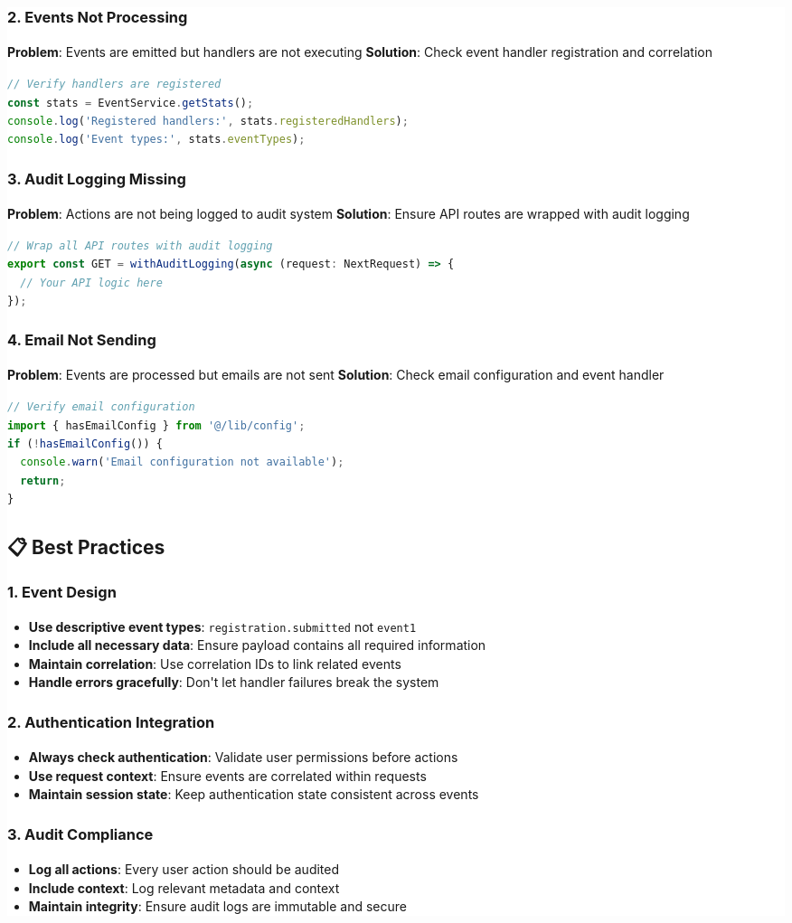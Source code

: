 ### 2. Events Not Processing
**Problem**: Events are emitted but handlers are not executing
**Solution**: Check event handler registration and correlation

```typescript
// Verify handlers are registered
const stats = EventService.getStats();
console.log('Registered handlers:', stats.registeredHandlers);
console.log('Event types:', stats.eventTypes);
```

### 3. Audit Logging Missing
**Problem**: Actions are not being logged to audit system
**Solution**: Ensure API routes are wrapped with audit logging

```typescript
// Wrap all API routes with audit logging
export const GET = withAuditLogging(async (request: NextRequest) => {
  // Your API logic here
});
```

### 4. Email Not Sending
**Problem**: Events are processed but emails are not sent
**Solution**: Check email configuration and event handler

```typescript
// Verify email configuration
import { hasEmailConfig } from '@/lib/config';
if (!hasEmailConfig()) {
  console.warn('Email configuration not available');
  return;
}
```

## 📋 Best Practices

### 1. Event Design
- **Use descriptive event types**: `registration.submitted` not `event1`
- **Include all necessary data**: Ensure payload contains all required information
- **Maintain correlation**: Use correlation IDs to link related events
- **Handle errors gracefully**: Don't let handler failures break the system

### 2. Authentication Integration
- **Always check authentication**: Validate user permissions before actions
- **Use request context**: Ensure events are correlated within requests
- **Maintain session state**: Keep authentication state consistent across events

### 3. Audit Compliance
- **Log all actions**: Every user action should be audited
- **Include context**: Log relevant metadata and context
- **Maintain integrity**: Ensure audit logs are immutable and secure
